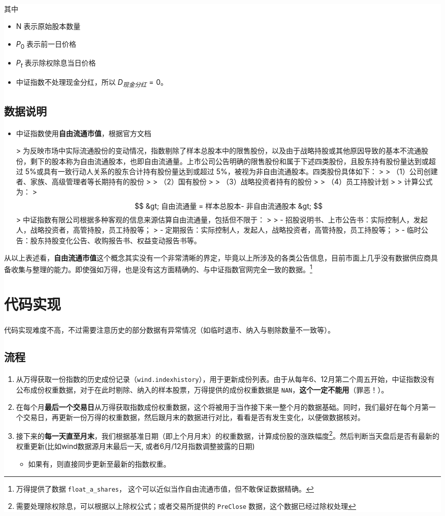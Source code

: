 其中

- N 表示原始股本数量
- $P_0$ 表示前一日价格
- $P_t$ 表示除权除息当日价格

- 中证指数不处理现金分红，所以 $D_{现金分红} = 0$。

## 数据说明

- 中证指数使用**自由流通市值**，根据官方文档

  &gt; 为反映市场中实际流通股份的变动情况，指数剔除了样本总股本中的限售股份，以及由于战略持股或其他原因导致的基本不流通股份，剩下的股本称为自由流通股本，也即自由流通量。上市公司公告明确的限售股份和属于下述四类股份，且股东持有股份量达到或超过 5%或具有一致行动人关系的股东合计持有股份量达到或超过 5%，被视为非自由流通股本。四类股份具体如下：
  &gt;
  &gt; （1）公司创建者、家族、高级管理者等长期持有的股份
  &gt;
  &gt; （2）国有股份
  &gt;
  &gt; （3）战略投资者持有的股份
  &gt;
  &gt; （4）员工持股计划
  &gt;
  &gt; 计算公式为：
  &gt; $$
  &gt; 自由流通量 = 样本总股本- 非自由流通股本
  &gt; $$
  &gt; 中证指数有限公司根据多种客观的信息来源估算自由流通量，包括但不限于：
  &gt;
  &gt; - 招股说明书、上市公告书：实际控制人，发起人，战略投资者，高管持股，员工持股等；
  &gt; - 定期报告：实际控制人，发起人，战略投资者，高管持股，员工持股等；
  &gt; - 临时公告：股东持股变化公告、收购报告书、权益变动报告书等。

从以上表述看，**自由流通市值**这个概念其实没有一个非常清晰的界定，毕竟以上所涉及的各类公告信息，目前市面上几乎没有数据供应商具备收集与整理的能力。即使强如万得，也是没有这方面精确的、与中证指数官网完全一致的数据。[^自由流通市值]

[^自由流通市值]: 万得提供了数据 `float_a_shares`， 这个可以近似当作自由流通市值，但不敢保证数据精确。


# 代码实现

代码实现难度不高，不过需要注意历史的部分数据有异常情况（如临时退市、纳入与剔除数量不一致等）。

## 流程

1. 从万得获取一份指数的历史成份记录（`wind.indexhistory`），用于更新成份列表。由于从每年6、12月第二个周五开始，中证指数没有公布成份权重数据，对于在此时剔除、纳入的样本股票，万得提供的成份权重数据是 `NAN`，**这个一定不能用**（罪恶！）。

2. 在每个月**最后一个交易日**从万得获取指数成份权重数据，这个将被用于当作接下来一整个月的数据基础。同时，我们最好在每个月第一个交易日，再更新一份万得的权重数据，然后跟月末的数据进行对比，看看是否有发生变化，以便做数据核对。

3. 接下来的**每一天直至月末**，我们根据基准日期（即上个月月末）的权重数据，计算成份股的涨跌幅度[^PreClose]。然后判断当天盘后是否有最新的权重更新(比如wind数据源月末最后一天, 或者6月/12月指数调整披露的日期)

   - 如果有，则直接同步更新至最新的指数权重。


[^PreClose]: 需要处理除权除息，可以根据以上除权公式；或者交易所提供的  `PreClose` 数据，这个数据已经过除权处理